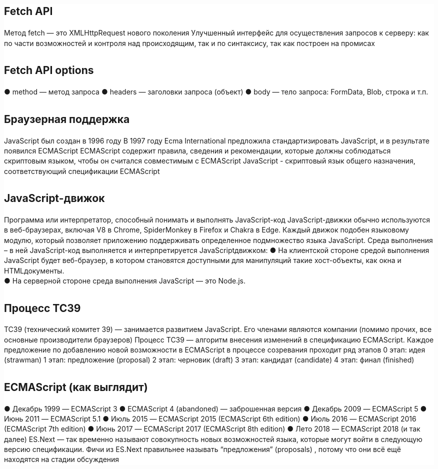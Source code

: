 ## Fetch API
Метод fetch — это XMLHttpRequest нового поколения
Улучшенный интерфейс для осуществления запросов к серверу: как по части возможностей и контроля над происходящим, так и по синтаксису, так как построен на промисах

## Fetch API options
● method — метод запроса
● headers — заголовки запроса
(объект)
● body — тело запроса: FormData,
Blob, строка и т.п.

## Браузерная поддержка
JavaScript был создан в 1996 году
В 1997 году Ecma International предложила стандартизировать JavaScript, и в результате появился ECMAScript
ECMAScript содержит правила, сведения и рекомендации, которые должны соблюдаться скриптовым языком, чтобы он считался совместимым с ECMAScript
JavaScript - скриптовый язык общего назначения, соответствующий спецификации ECMAScript

## JavaScript-движок
Программа или интерпретатор, способный понимать и выполнять JavaScript-код
JavaScript-движки обычно используются в веб-браузерах, включая V8 в Chrome, SpiderMonkey в Firefox и Chakra в Edge. Каждый движок подобен языковому модулю, который позволяет приложению поддерживать определенное подмножество языка JavaScript.
Среда выполнения – в ней JavaScript-код выполняется и интерпретируется JavaScriptдвижком:
● На клиентской стороне средой выполнения JavaScript будет веб-браузер, в котором становятся доступными для манипуляций такие хост-объекты, как окна и HTMLдокументы.  
● На серверной стороне среда выполнения JavaScript — это Node.js.  

## Процесс ТС39
TC39 (технический комитет 39) — занимается развитием JavaScript. Его членами являются компании (помимо прочих, все основные производители браузеров)
Процесс TC39 — алгоритм внесения изменений в спецификацию ECMAScript. Каждое предложение по добавлению новой возможности в ECMAScript в процессе созревания проходит ряд этапов
0 этап: идея (strawman)
1 этап: предложение (proposal)
2 этап: черновик (draft)
3 этап: кандидат (candidate)
4 этап: финал (finished)

## ECMAScript (как выглядит)
● Декабрь 1999 — ECMAScript 3
● ECMAScript 4 (abandoned) — заброшенная версия
● Декабрь 2009 — ECMAScript 5
● Июнь 2011 — ECMAScript 5.1
● Июль 2015 — ECMAScript 2015 (ECMAScript 6th edition)
● Июль 2016 — ECMAScript 2016 (ECMAScript 7th edition)
● Июнь 2017 — ECMAScript 2017 (ECMAScript 8th edition)
● Лето 2018 — ECMAScript 2018 (и так далее)
ES.Next — так временно называют совокупность новых возможностей языка, которые могут войти в следующую версию спецификации.
Фичи из ES.Next правильнее называть “предложения” (proposals) , потому что они всё ещё находятся на стадии обсуждения
